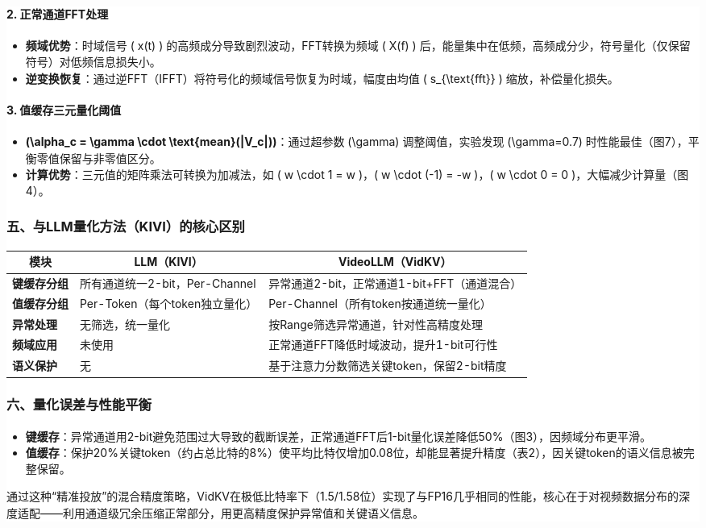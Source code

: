 #### 2. **正常通道FFT处理**  
- **频域优势**：时域信号 \( x(t) \) 的高频成分导致剧烈波动，FFT转换为频域 \( X(f) \) 后，能量集中在低频，高频成分少，符号量化（仅保留符号）对低频信息损失小。  
- **逆变换恢复**：通过逆FFT（IFFT）将符号化的频域信号恢复为时域，幅度由均值 \( s_{\text{fft}} \) 缩放，补偿量化损失。  

#### 3. **值缓存三元量化阈值**  
- **\(\alpha_c = \gamma \cdot \text{mean}(|V_c|)\)**：通过超参数 \(\gamma\) 调整阈值，实验发现 \(\gamma=0.7\) 时性能最佳（图7），平衡零值保留与非零值区分。  
- **计算优势**：三元值的矩阵乘法可转换为加减法，如 \( w \cdot 1 = w \)，\( w \cdot (-1) = -w \)，\( w \cdot 0 = 0 \)，大幅减少计算量（图4）。  


### 五、与LLM量化方法（KIVI）的核心区别  
| **模块**       | **LLM（KIVI）**                          | **VideoLLM（VidKV）**                      |  
|----------------|-----------------------------------------|-------------------------------------------|  
| **键缓存分组** | 所有通道统一2-bit，Per-Channel           | 异常通道2-bit，正常通道1-bit+FFT（通道混合）|  
| **值缓存分组** | Per-Token（每个token独立量化）           | Per-Channel（所有token按通道统一量化）      |  
| **异常处理**   | 无筛选，统一量化                         | 按Range筛选异常通道，针对性高精度处理      |  
| **频域应用**   | 未使用                                  | 正常通道FFT降低时域波动，提升1-bit可行性    |  
| **语义保护**   | 无                                      | 基于注意力分数筛选关键token，保留2-bit精度  |  


### 六、量化误差与性能平衡  
- **键缓存**：异常通道用2-bit避免范围过大导致的截断误差，正常通道FFT后1-bit量化误差降低50%（图3），因频域分布更平滑。  
- **值缓存**：保护20%关键token（约占总比特的8%）使平均比特仅增加0.08位，却能显著提升精度（表2），因关键token的语义信息被完整保留。  

通过这种“精准投放”的混合精度策略，VidKV在极低比特率下（1.5/1.58位）实现了与FP16几乎相同的性能，核心在于对视频数据分布的深度适配——利用通道级冗余压缩正常部分，用更高精度保护异常值和关键语义信息。  